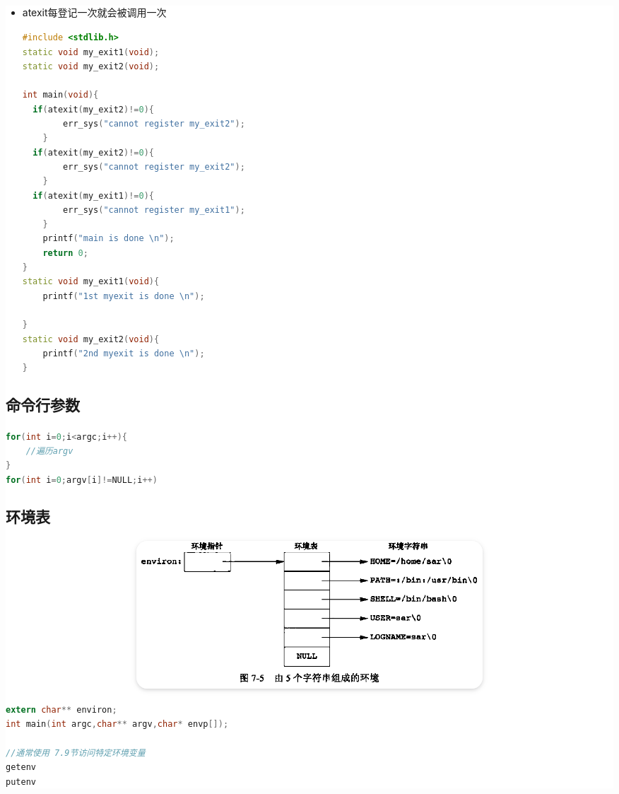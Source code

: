 - atexit每登记一次就会被调用一次
  ```cpp
  #include <stdlib.h>
  static void my_exit1(void);
  static void my_exit2(void);

  int main(void){
    if(atexit(my_exit2)!=0){
          err_sys("cannot register my_exit2");
      }
    if(atexit(my_exit2)!=0){
          err_sys("cannot register my_exit2");
      }
    if(atexit(my_exit1)!=0){
          err_sys("cannot register my_exit1");
      }
      printf("main is done \n");
      return 0;
  }
  static void my_exit1(void){
      printf("1st myexit is done \n");

  }
  static void my_exit2(void){
      printf("2nd myexit is done \n");
  }

  ```


## 命令行参数
```cpp
for(int i=0;i<argc;i++){
    //遍历argv
}
for(int i=0;argv[i]!=NULL;i++)
```


## 环境表
<center>
    <img style="border-radius: 1.125em;
    box-shadow: 0 2px 4px 0 rgba(34,36,38,.12),0 2px 10px 0 rgba(34,36,38,.08);"
    src=img/2021-06-26-11-39-19.png
width=490px>
</center>

```c
extern char** environ;
int main(int argc,char** argv,char* envp[]);

//通常使用 7.9节访问特定环境变量
getenv
putenv
```
